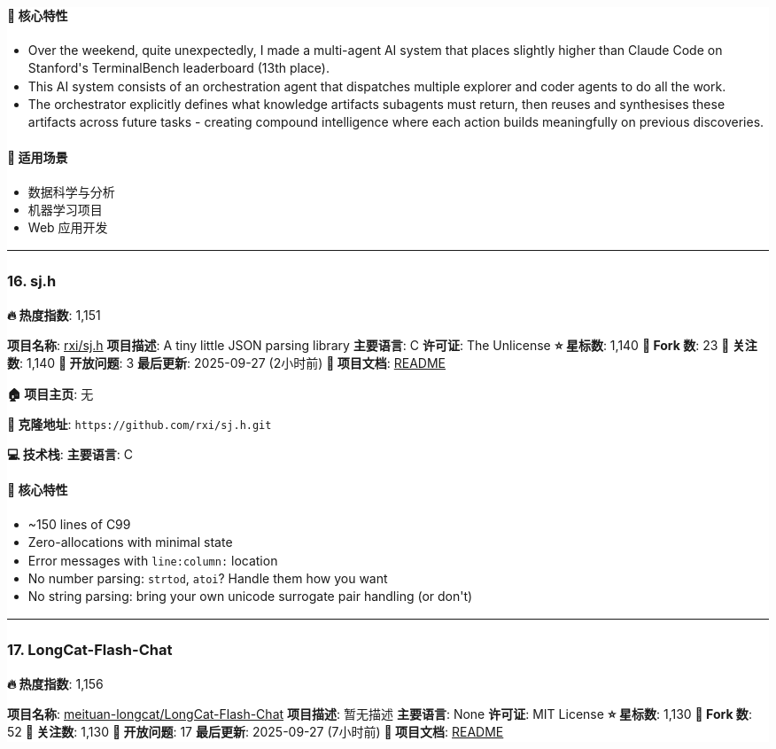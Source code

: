 #### 🎯 核心特性
- Over the weekend, quite unexpectedly, I made a multi-agent AI system that places slightly higher than Claude Code on Stanford's TerminalBench leaderboard (13th place).
- This AI system consists of an orchestration agent that dispatches multiple explorer and coder agents to do all the work.
- The orchestrator explicitly defines what knowledge artifacts subagents must return, then reuses and synthesises these artifacts across future tasks - creating compound intelligence where each action builds meaningfully on previous discoveries.

#### 🎨 适用场景
- 数据科学与分析
- 机器学习项目
- Web 应用开发

---

### 16. sj.h

**🔥 热度指数**: 1,151

**项目名称**: [rxi/sj.h](https://github.com/rxi/sj.h)
**项目描述**: A tiny little JSON parsing library
**主要语言**: C
**许可证**: The Unlicense
**⭐ 星标数**: 1,140
**🍴 Fork 数**: 23
**👀 关注数**: 1,140
**🐛 开放问题**: 3
**最后更新**: 2025-09-27 (2小时前)
**📖 项目文档**: [README](3ziye-20250927-all/16-sj.h-Readme.md)

**🏠 项目主页**: 无

**📂 克隆地址**: `https://github.com/rxi/sj.h.git`

**💻 技术栈**: **主要语言**: C

#### 🎯 核心特性
- ~150 lines of C99
- Zero-allocations with minimal state
- Error messages with `line:column:` location
- No number parsing: `strtod`, `atoi`? Handle them how you want
- No string parsing: bring your own unicode surrogate pair handling (or don't)

---

### 17. LongCat-Flash-Chat

**🔥 热度指数**: 1,156

**项目名称**: [meituan-longcat/LongCat-Flash-Chat](https://github.com/meituan-longcat/LongCat-Flash-Chat)
**项目描述**: 暂无描述
**主要语言**: None
**许可证**: MIT License
**⭐ 星标数**: 1,130
**🍴 Fork 数**: 52
**👀 关注数**: 1,130
**🐛 开放问题**: 17
**最后更新**: 2025-09-27 (7小时前)
**📖 项目文档**: [README](3ziye-20250927-all/17-LongCat-Flash-Chat-Readme.md)
